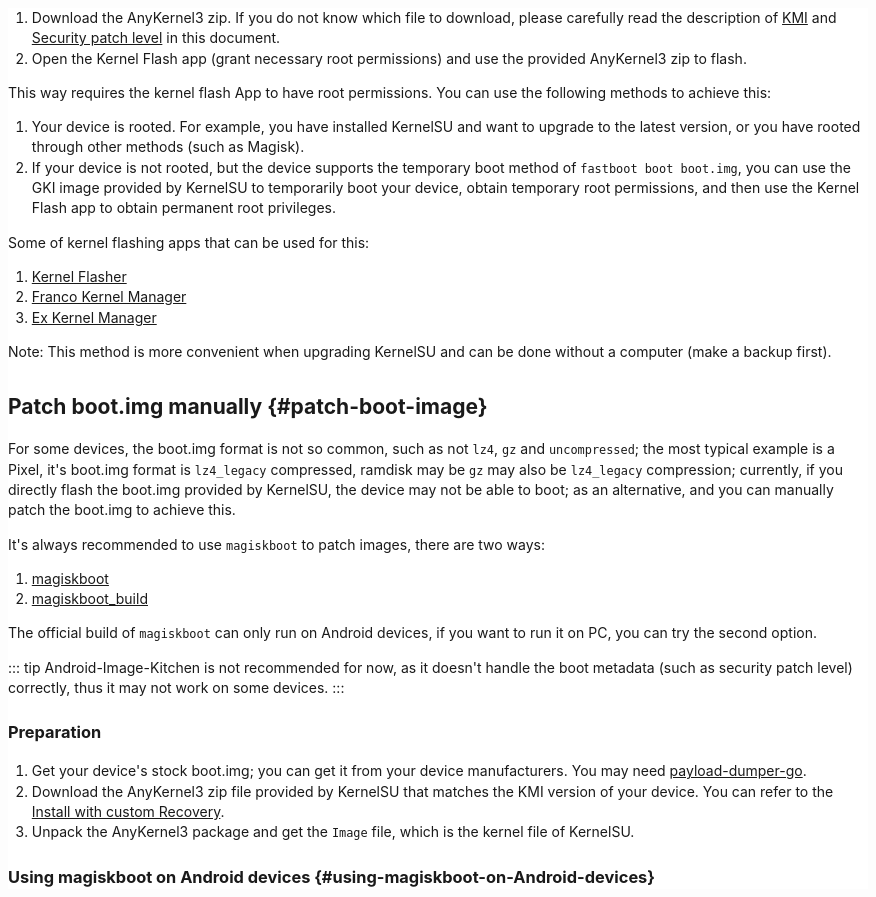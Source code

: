 1. Download the AnyKernel3 zip. If you do not know which file to download, please carefully read the description of [KMI](#kmi) and [Security patch level](#security-patch-level) in this document.
2. Open the Kernel Flash app (grant necessary root permissions) and use the provided AnyKernel3 zip to flash.

This way requires the kernel flash App to have root permissions. You can use the following methods to achieve this:

1. Your device is rooted. For example, you have installed KernelSU and want to upgrade to the latest version, or you have rooted through other methods (such as Magisk).
2. If your device is not rooted, but the device supports the temporary boot method of `fastboot boot boot.img`, you can use the GKI image provided by KernelSU to temporarily boot your device, obtain temporary root permissions, and then use the Kernel Flash app to obtain permanent root privileges.

Some of kernel flashing apps that can be used for this:

1. [Kernel Flasher](https://github.com/capntrips/KernelFlasher/releases)
2. [Franco Kernel Manager](https://play.google.com/store/apps/details?id=com.franco.kernel)
3. [Ex Kernel Manager](https://play.google.com/store/apps/details?id=flar2.exkernelmanager)

Note: This method is more convenient when upgrading KernelSU and can be done without a computer (make a backup first).

## Patch boot.img manually {#patch-boot-image}

For some devices, the boot.img format is not so common, such as not `lz4`, `gz` and `uncompressed`; the most typical example is a Pixel, it's boot.img format is `lz4_legacy` compressed, ramdisk may be `gz` may also be `lz4_legacy` compression; currently, if you directly flash the boot.img provided by KernelSU, the device may not be able to boot; as an alternative, and you can manually patch the boot.img to achieve this.

It's always recommended to use `magiskboot` to patch images, there are two ways:

1. [magiskboot](https://github.com/topjohnwu/Magisk/releases)
2. [magiskboot_build](https://github.com/ookiineko/magiskboot_build/releases/tag/last-ci)

The official build of `magiskboot` can only run on Android devices, if you want to run it on PC, you can try the second option.

::: tip
Android-Image-Kitchen is not recommended for now, as it doesn't handle the boot metadata (such as security patch level) correctly, thus it may not work on some devices.
:::

### Preparation

1. Get your device's stock boot.img; you can get it from your device manufacturers. You may need [payload-dumper-go](https://github.com/ssut/payload-dumper-go).
2. Download the AnyKernel3 zip file provided by KernelSU that matches the KMI version of your device. You can refer to the [Install with custom Recovery](#install-with-custom-recovery).
3. Unpack the AnyKernel3 package and get the `Image` file, which is the kernel file of KernelSU.

### Using magiskboot on Android devices {#using-magiskboot-on-Android-devices}
